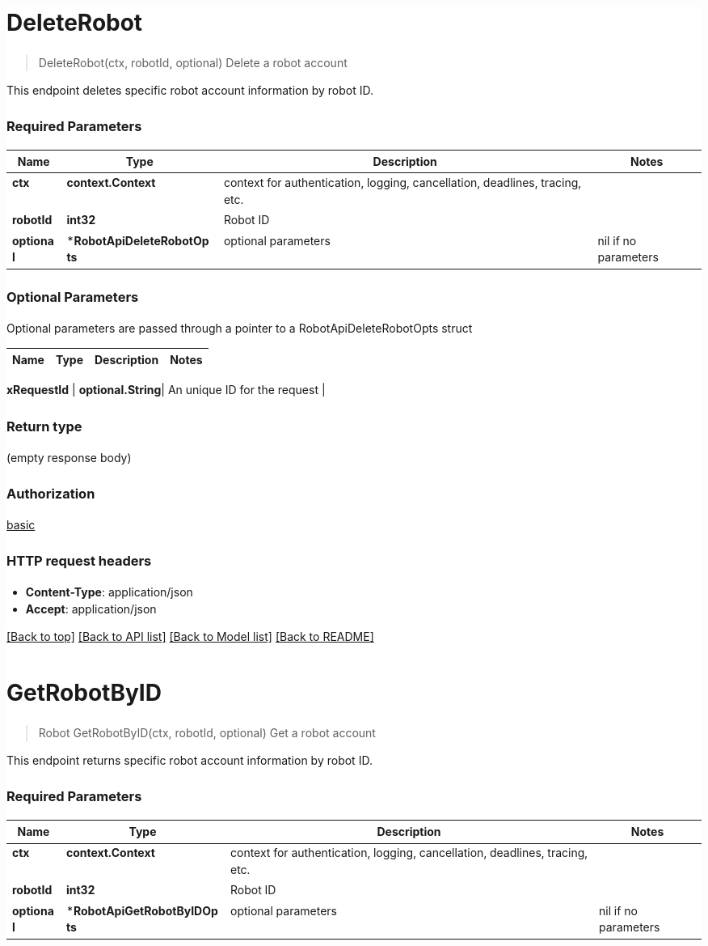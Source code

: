 # **DeleteRobot**
> DeleteRobot(ctx, robotId, optional)
Delete a robot account

This endpoint deletes specific robot account information by robot ID.

### Required Parameters

Name | Type | Description  | Notes
------------- | ------------- | ------------- | -------------
 **ctx** | **context.Context** | context for authentication, logging, cancellation, deadlines, tracing, etc.
  **robotId** | **int32**| Robot ID | 
 **optional** | ***RobotApiDeleteRobotOpts** | optional parameters | nil if no parameters

### Optional Parameters
Optional parameters are passed through a pointer to a RobotApiDeleteRobotOpts struct

Name | Type | Description  | Notes
------------- | ------------- | ------------- | -------------

 **xRequestId** | **optional.String**| An unique ID for the request | 

### Return type

 (empty response body)

### Authorization

[basic](../README.md#basic)

### HTTP request headers

 - **Content-Type**: application/json
 - **Accept**: application/json

[[Back to top]](#) [[Back to API list]](../README.md#documentation-for-api-endpoints) [[Back to Model list]](../README.md#documentation-for-models) [[Back to README]](../README.md)

# **GetRobotByID**
> Robot GetRobotByID(ctx, robotId, optional)
Get a robot account

This endpoint returns specific robot account information by robot ID.

### Required Parameters

Name | Type | Description  | Notes
------------- | ------------- | ------------- | -------------
 **ctx** | **context.Context** | context for authentication, logging, cancellation, deadlines, tracing, etc.
  **robotId** | **int32**| Robot ID | 
 **optional** | ***RobotApiGetRobotByIDOpts** | optional parameters | nil if no parameters
